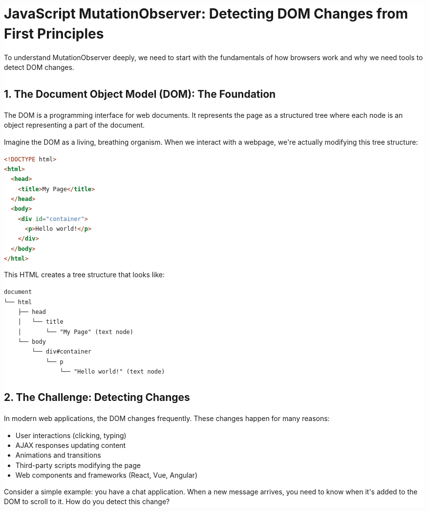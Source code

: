 # JavaScript MutationObserver: Detecting DOM Changes from First Principles

To understand MutationObserver deeply, we need to start with the fundamentals of how browsers work and why we need tools to detect DOM changes.

## 1. The Document Object Model (DOM): The Foundation

The DOM is a programming interface for web documents. It represents the page as a structured tree where each node is an object representing a part of the document.

Imagine the DOM as a living, breathing organism. When we interact with a webpage, we're actually modifying this tree structure:

```html
<!DOCTYPE html>
<html>
  <head>
    <title>My Page</title>
  </head>
  <body>
    <div id="container">
      <p>Hello world!</p>
    </div>
  </body>
</html>
```

This HTML creates a tree structure that looks like:

```
document
└── html
    ├── head
    │   └── title
    │       └── "My Page" (text node)
    └── body
        └── div#container
            └── p
                └── "Hello world!" (text node)
```

## 2. The Challenge: Detecting Changes

In modern web applications, the DOM changes frequently. These changes happen for many reasons:

* User interactions (clicking, typing)
* AJAX responses updating content
* Animations and transitions
* Third-party scripts modifying the page
* Web components and frameworks (React, Vue, Angular)

Consider a simple example: you have a chat application. When a new message arrives, you need to know when it's added to the DOM to scroll to it. How do you detect this change?
